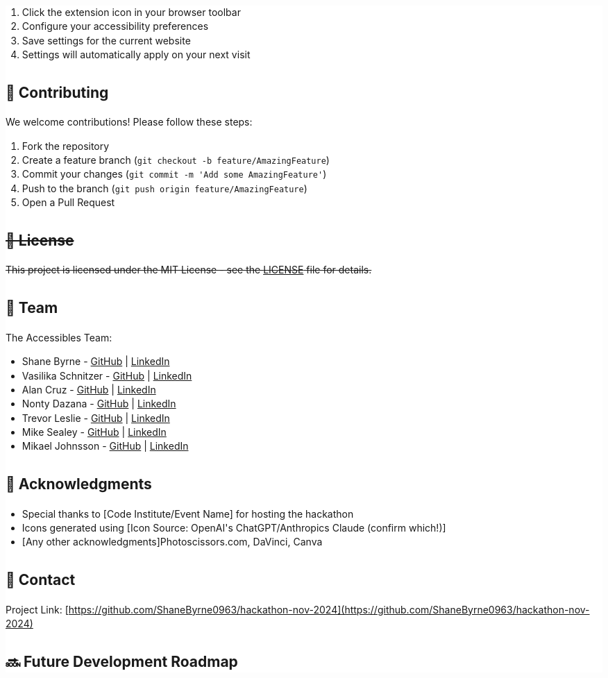 1. Click the extension icon in your browser toolbar
2. Configure your accessibility preferences
3. Save settings for the current website
4. Settings will automatically apply on your next visit

## 🤝 Contributing

We welcome contributions! Please follow these steps:

1. Fork the repository
2. Create a feature branch (`git checkout -b feature/AmazingFeature`)
3. Commit your changes (`git commit -m 'Add some AmazingFeature'`)
4. Push to the branch (`git push origin feature/AmazingFeature`)
5. Open a Pull Request

## ~~📝 License~~

~~This project is licensed under the MIT License - see the [LICENSE](LICENSE) file for details.~~

## 👥 Team

The Accessibles Team:
- Shane Byrne - [GitHub](https://github.com/ShaneByrne0963) | [LinkedIn](https://www.linkedin.com/in/shane-byrne-00b8b3272/)
- Vasilika Schnitzer - [GitHub](https://github.com/RikaIljina) | [LinkedIn](https://www.linkedin.com/in/vasilika-schnitzer/)
- Alan Cruz - [GitHub](https://github.com/llancruzz) | [LinkedIn](https://www.linkedin.com/in/llancruzz/)
- Nonty Dazana - [GitHub](https://github.com/NontyD) | [LinkedIn](https://www.linkedin.com/in/nontyd/)
- Trevor Leslie - [GitHub](https://github.com/TrevorJamesLeslie) | [LinkedIn](https://www.linkedin.com/in/trevor-leslie-12b4493a/)
- Mike Sealey - [GitHub](https://github.com/mikesealey) | [LinkedIn](https://www.linkedin.com/in/mike-sealey-6439573a/)
- Mikael Johnsson - [GitHub](https://github.com/mikael-johnsson) | [LinkedIn](https://www.linkedin.com/in/mikael-johnsson/)

## 🙌 Acknowledgments

- Special thanks to [Code Institute/Event Name] for hosting the hackathon
- Icons generated using [Icon Source: OpenAI's ChatGPT/Anthropics Claude (confirm which!)]
- [Any other acknowledgments]Photoscissors.com, DaVinci, Canva

## 📧 Contact

Project Link: [https://github.com/ShaneByrne0963/hackathon-nov-2024](https://github.com/ShaneByrne0963/hackathon-nov-2024)

## 🔜 Future Development Roadmap
